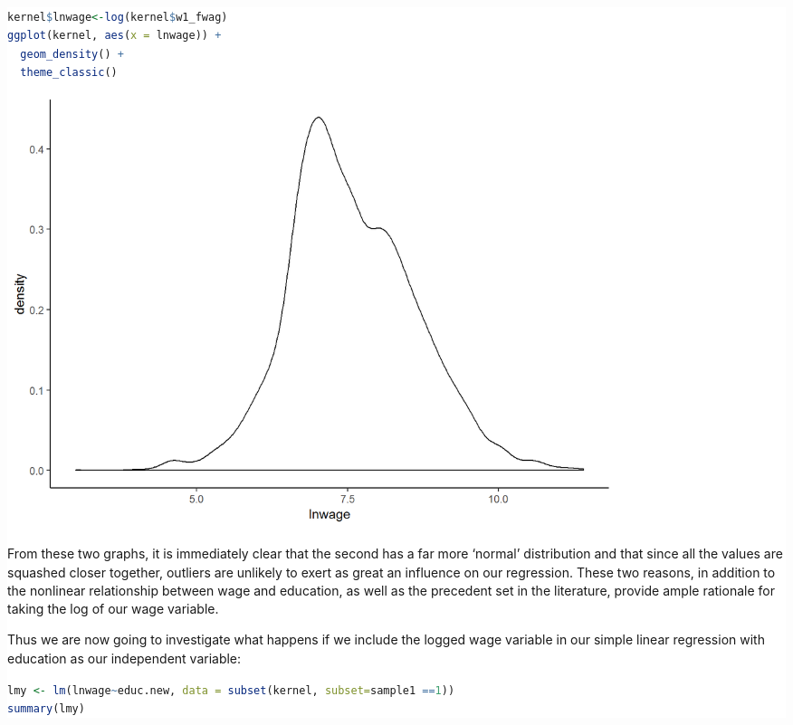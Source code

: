 
```r
kernel$lnwage<-log(kernel$w1_fwag)
ggplot(kernel, aes(x = lnwage)) +
  geom_density() +
  theme_classic()
```

<img src="08-multiple_regression_analysis_files/figure-html/unnamed-chunk-18-1.png" width="672" />

From these two graphs, it is immediately clear that the second has a far more ‘normal’ distribution and that since all the values are squashed closer together, outliers are unlikely to exert as great an influence on our regression. These two reasons, in addition to the nonlinear relationship between wage and education, as well as the precedent set in the literature, provide ample rationale for taking the log of our wage variable.

Thus we are now going to investigate what happens if we include the logged wage variable in our simple linear regression with education as our independent variable:


```r
lmy <- lm(lnwage~educ.new, data = subset(kernel, subset=sample1 ==1))
summary(lmy)
```
